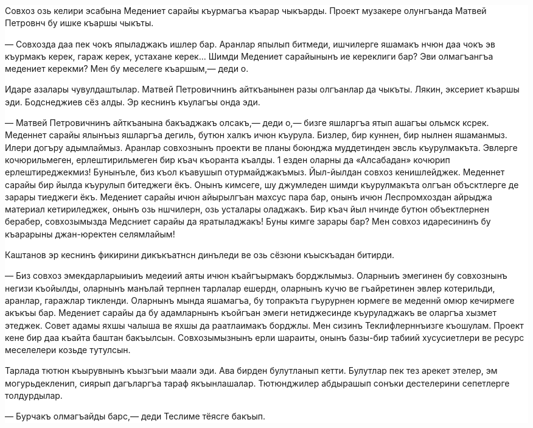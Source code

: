 Совхоз озь келири эсабына Медениет сарайы къурмагъа къарар чыкъарды.
Проект музакере олунгъанда Матвей Петровнч бу ишке къаршы чыкъты.

— Совхозда даа пек чокъ япыладжакъ ишлер бар.
Аранлар япылып битмеди, ишчилерге яшамакъ нчюн даа чокъ эв къурмакъ керек, гараж керек, устахане керек...
Шимди Медениет сарайынынъ ие кереклиги бар?
Эви олмагъангъа медениет керекми?
Мен бу меселеге къаршым,— деди о.

Идаре азалары чувулдаштылар.
Матвей Петровичнинъ айткъанынен разы олгъанлар да чыкъты.
Лякин, эксериет къаршы эди.
Бодснеджиев сёз алды.
Эр кеснинъ къулагъы онда эди.

— Матвей Петровичнинъ айткъанына бакъаджакъ олсакъ,— деди о,— бизге яшларгъа ятып ашагъы ольмск ксрек.
Меденнет сарайы ялынъыз яшларгъа дегиль, бутюн халкъ ичюн къурула.
Бизлер, бир куннен, бир нылнен яшаманмыз.
Илери догъру адымлаймыз.
Аранлар совхознынъ проекти ве планы боюнджа муддетинден эвсль къурулмакъта.
Эвлерге кочюрильмеген, ерлештирильмеген бир къач къоранта къалды.
1 езден оларны да «Алсабадан» кочюрип ерлештиреджекмиз!
Бунынъле, биз къол къавушып отурмайджакъмыз.
Йыл-йылдан совхоз кенишлейджек.
Меденнет сарайы бир йылда къурулып битеджеги ёкъ.
Онынъ кимсеге, шу джумледен шимди къурулмакъта олгъан объсктлерге де зарары тиеджеги ёкъ.
Медениет сарайы ичюн айырылгъан махсус пара бар, онынъ ичюн Леспромхоздан айрыджа материал кетириледжек, онынъ озь ншчилерн, озь усталары оладжакъ.
Бир къач йыл нчинде бутюн объектлернен берабер, совхозымызда Медсниет сарайы да яратыладжакъ!
Буны кимге зарары бар?
Мен совхоз идаресининъ бу къарарыны джан-юректен селямлайым!

Каштанов эр кеснинъ фикирини дикъкъатнсн динъледи ве озь сёзюни къыскъадан битирди.

— Биз совхоз эмекдарларыиыиъ медеиий аяты ичюн къайгъырмакъ борджлымыз.
Оларныиъ эмегинен бу совхознынъ негизи къойылды, оларнынъ манълай терпнен тарлалар ешердн, оларнынъ кучю ве гъайретинен эвлер котерильди, аранлар, гаражлар тикленди.
Оларнынъ мында яшамагъа, бу топракъта гъурурнен юрмеге ве меденнй омюр кечирмеге акъкъы бар.
Медениет сарайы да бу адамларнынъ къойгъан эмеги нетиджесинде къуруладжакъ ве оларгъа хызмет этеджек.
Совет адамы яхшы чалыша ве яхшы да раатлаимакъ борджлы.
Мен сизинъ Теклифлерннъизге къошулам.
Проект кене бир даа къайта баштан бакъылсын.
Совхозымызнынъ ерли шараиты, онынъ базы-бир табиий хусусиетлери ве ресурс меселелери козьде тутулсын.

Тарлада тютюн къырувнынъ къызгъыи маали эди.
Ава бирден булутланып кетти.
Булутлар пек тез арекет этелер, эм могурьдекленип, сиярып дагъларгъа тараф якъынлашалар.
Тютюнджилер абдырашып сонъки дестелерини сепетлерге толдурдылар.

— Бурчакъ олмагъайды барс,— деди Теслиме тёясге бакъып.

